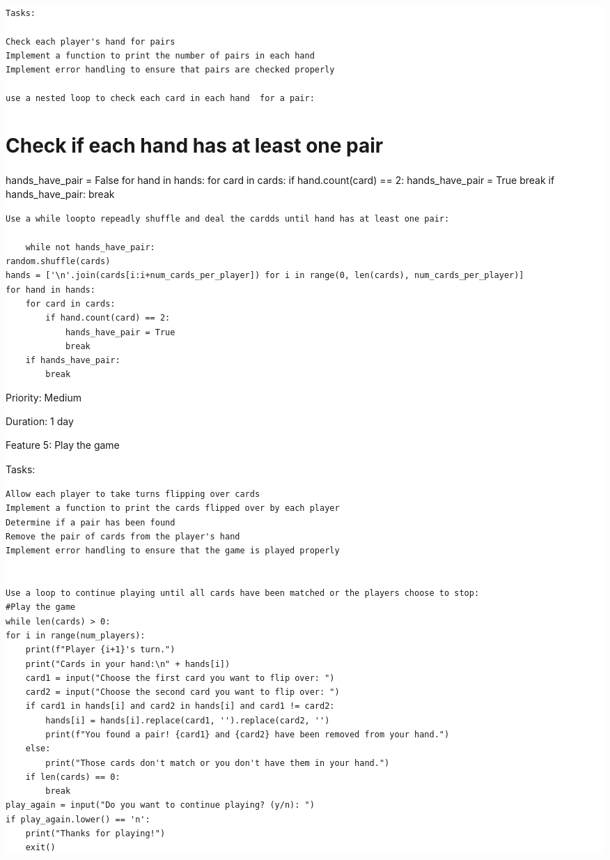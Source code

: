     Tasks:

    Check each player's hand for pairs
    Implement a function to print the number of pairs in each hand
    Implement error handling to ensure that pairs are checked properly
    
    use a nested loop to check each card in each hand  for a pair:
   
# Check if each hand has at least one pair
hands_have_pair = False
for hand in hands:
    for card in cards:
        if hand.count(card) == 2:
            hands_have_pair = True
            break
    if hands_have_pair:
        break
    
    Use a while loopto repeadly shuffle and deal the cardds until hand has at least one pair:
    
        while not hands_have_pair:
    random.shuffle(cards)
    hands = ['\n'.join(cards[i:i+num_cards_per_player]) for i in range(0, len(cards), num_cards_per_player)]
    for hand in hands:
        for card in cards:
            if hand.count(card) == 2:
                hands_have_pair = True
                break
        if hands_have_pair:
            break
    
Priority: Medium

Duration: 1 day

Feature 5: Play the game

   Tasks:

    Allow each player to take turns flipping over cards
    Implement a function to print the cards flipped over by each player
    Determine if a pair has been found
    Remove the pair of cards from the player's hand
    Implement error handling to ensure that the game is played properly


    Use a loop to continue playing until all cards have been matched or the players choose to stop:
    #Play the game
    while len(cards) > 0:
    for i in range(num_players):
        print(f"Player {i+1}'s turn.")
        print("Cards in your hand:\n" + hands[i])
        card1 = input("Choose the first card you want to flip over: ")
        card2 = input("Choose the second card you want to flip over: ")
        if card1 in hands[i] and card2 in hands[i] and card1 != card2:
            hands[i] = hands[i].replace(card1, '').replace(card2, '')
            print(f"You found a pair! {card1} and {card2} have been removed from your hand.")
        else:
            print("Those cards don't match or you don't have them in your hand.")
        if len(cards) == 0:
            break
    play_again = input("Do you want to continue playing? (y/n): ")
    if play_again.lower() == 'n':
        print("Thanks for playing!")
        exit()
